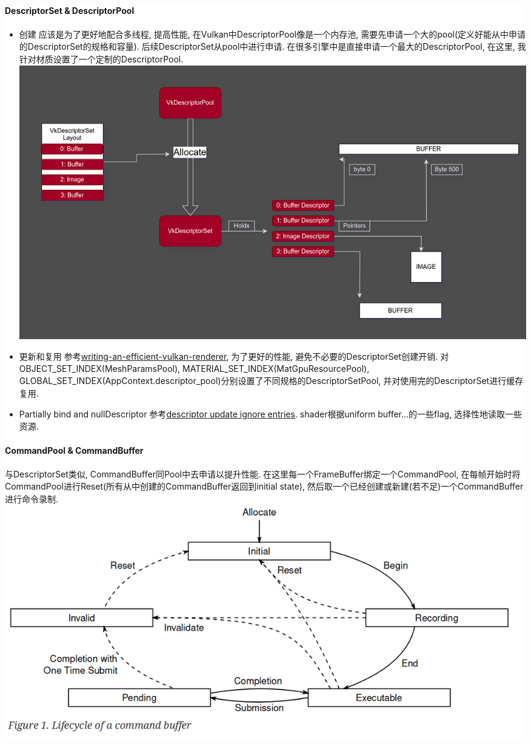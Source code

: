 #### DescriptorSet & DescriptorPool
* 创建
    应该是为了更好地配合多线程, 提高性能, 在Vulkan中DescriptorPool像是一个内存池, 需要先申请一个大的pool(定义好能从中申请的DescriptorSet的规格和容量). 后续DescriptorSet从pool中进行申请.
    在很多引擎中是直接申请一个最大的DescriptorPool, 在这里, 我针对材质设置了一个定制的DescriptorPool.
    ![](descriptor_set.png)

* 更新和复用
    参考[writing-an-efficient-vulkan-renderer](https://zeux.io/2020/02/27/writing-an-efficient-vulkan-renderer/), 为了更好的性能, 避免不必要的DescriptorSet创建开销. 对OBJECT_SET_INDEX(MeshParamsPool), MATERIAL_SET_INDEX(MatGpuResourcePool), GLOBAL_SET_INDEX(AppContext.descriptor_pool)分别设置了不同规格的DescriptorSetPool, 并对使用完的DescriptorSet进行缓存复用. 

* Partially bind and nullDescriptor
    参考[descriptor update ignore entries](https://github.com/KhronosGroup/Vulkan-Docs/issues/1971). shader根据uniform buffer...的一些flag, 选择性地读取一些资源.

#### CommandPool & CommandBuffer
与DescriptorSet类似, CommandBuffer同Pool中去申请以提升性能. 在这里每一个FrameBuffer绑定一个CommandPool, 在每帧开始时将CommandPool进行Reset(所有从中创建的CommandBuffer返回到initial state), 然后取一个已经创建或新建(若不足)一个CommandBuffer进行命令录制.
![](cmd_buf_state.png)
